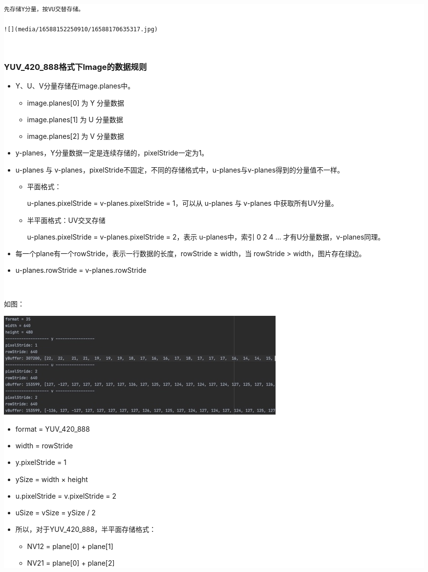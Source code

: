     先存储Y分量，按VU交替存储。
    
    ![](media/16588152250910/16588170635317.jpg)


</br>

### YUV_420_888格式下Image的数据规则

- Y、U、V分量存储在image.planes中。

    - image.planes[0] 为 Y 分量数据
    
    - image.planes[1] 为 U 分量数据
    
    - image.planes[2] 为 V 分量数据

- y-planes，Y分量数据一定是连续存储的，pixelStride一定为1。

- u-planes 与 v-planes，pixelStride不固定，不同的存储格式中，u-planes与v-planes得到的分量值不一样。
    - 平面格式：

        u-planes.pixelStride = v-planes.pixelStride = 1，可以从 u-planes 与 v-planes 中获取所有UV分量。

    - 半平面格式：UV交叉存储
        
        u-planes.pixelStride = v-planes.pixelStride = 2，表示 u-planes中，索引 0 2 4 … 才有U分量数据，v-planes同理。

- 每一个plane有一个rowStride，表示一行数据的长度，rowStride ≥ width，当 rowStride > width，图片存在绿边。

- u-planes.rowStride = v-planes.rowStride

</br>

如图：

![](media/16588152250910/16588179381522.jpg)

- format = YUV_420_888

- width = rowStride

- y.pixelStride = 1

- ySize = width × height

- u.pixelStride = v.pixelStride = 2

- uSize = vSize = ySize / 2

- 所以，对于YUV_420_888，半平面存储格式：
    - NV12 = plane[0] + plane[1]
    
    - NV21 = plane[0] + plane[2]